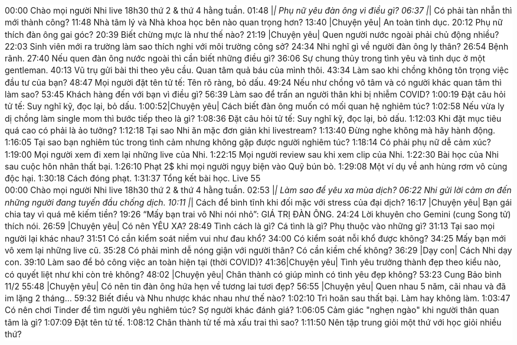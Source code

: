 00:00 Chào mọi người Nhi live 18h30 thứ 2 & thứ 4 hằng tuần.
01:48 |*| Phụ nữ yêu đàn ông vì điều gì?
06:37 |*| Có phải tàn nhẫn thì mới thành công?
11:48 Nhà tâm lý và Nhà khoa học bên nào quan trọng hơn?
13:40 |Chuyện yêu| An toàn tình dục.
20:12 Phụ nữ thích đàn ông gai góc?
20:39 Biết chừng mực là như thế nào?
21:19 |Chuyện yêu| Quen người nước ngoài phải chủ động nhiều?
22:03 Sinh viên mới ra trường làm sao thích nghi với môi trường công sở?
24:34 Nhi nghĩ gì về người đàn ông ly thân?
26:54 Bệnh rãnh.
27:40 Nếu quen đàn ông nước ngoài thì cần biết những điều gì?
36:06 Sự chung thủy trong tình yêu và tình dục ở một gentleman.
40:13 Vũ trụ gửi bài thi theo yêu cầu. Quan tâm quả báu của mình thôi.
43:34 Làm sao khi chồng không tôn trọng việc đầu tư của bạn?
48:47 Mọi người đặt tên tử tế: Tên rõ ràng, bỏ dấu.
49:24 Nếu như chồng vô tâm và có người khác quan tâm thì làm sao?
53:45 Khách hàng đến với bạn vì điều gì?
56:39 Làm sao để trấn an người thân khi bị nhiễm COVID?
1:00:19 Đặt câu hỏi tử tế: Suy nghĩ kỹ, đọc lại, bỏ dấu.
1:00:52|Chuyện yêu| Cách biết đàn ông muốn có mối quan hệ nghiêm túc?
1:02:58 Nếu vừa ly dị chồng làm single mom thì bước tiếp theo là gì?
1:08:36 Đặt câu hỏi tử tế: Suy nghĩ kỹ, đọc lại, bỏ dấu.
1:12:03 Khi đặt mục tiêu quá cao có phải là ảo tưởng?
1:12:18 Tại sao Nhi ăn mặc đơn giản khi livestream?
1:13:40 Đừng nghe không mà hãy hành động.
1:16:05 Tại sao bạn nghiêm túc trong tình cảm nhưng không gặp được người nghiêm túc?
1:18:14 Có phải phụ nữ dễ cảm xúc?
1:19:00 Mọi người xem đi xem lại những live của Nhi.
1:22:15 Mọi người review sau khi xem clip của Nhi.
1:22:30 Bài học của Nhi sau cuộc hôn nhân thất bại.
1:26:10 Phạt 2$ khi mọi người ngụy biện vào Quỹ bún bò.
1:29:08 Một ví dụ về anh hùng rơm vô cùng độc hại.
1:30:18 Cách đóng phạt.
1:31:37 Tổng kết bài học. 
Live 55  
00:00 Chào mọi người Nhi live 18h30 thứ 2 & thứ 4 hằng tuần.
02:53 |*| Làm sao để yêu xa mùa dịch?
06:22 Nhi gửi lời cảm ơn đến những người đang tuyến đầu chống dịch.
10:11 |*| Cách để bình tĩnh khi đối mặc với stress của đại dịch?
16:17 |Chuyện yêu| Bạn gái chia tay vì quá mê kiếm tiền?
19:26 “Mấy bạn trai vô Nhi nói nhỏ”: GIÁ TRỊ ĐÀN ÔNG.
24:24 Lời khuyên cho Gemini (cung Song tử) thích nói.
26:59 |Chuyện yêu| Có nên YÊU XA?
28:49 Tình cách là gì? Cá tình là gì? Phụ thuộc vào những gì?
31:13 Tại sao mọi người lại khác nhau?
31:51 Có cần kiểm soát niềm vui như đau khổ?
34:00 Có kiểm soát nỗi khổ được không?
34:25 Mấy bạn mới vô xem lại những live cũ.
35:28 Có phải mình dễ nóng giận với người thân? Có cần kiềm chế không?
36:29 |Dạy con| Cách Nhi dạy con.
39:10 Làm sao để bỏ công việc an toàn hiện tại (thời COVID)?
41:36|Chuyện yêu| Tình yêu trưởng thành đẹp theo kiểu nào, có quyết liệt như khi còn trẻ không?
48:02 |Chuyện yêu| Chân thành có giúp mình có tình yêu đẹp không?
53:23 Cung Bảo bình 11/2
55:48 |Chuyện yêu| Có nên tin đàn ông hứa hẹn về tương lai tươi đẹp?
56:55 |Chuyện yêu| Quen nhau 5 năm, cãi nhau và đã im lặng 2 tháng…
59:32 Biết điều và Nhu nhược khác nhau như thế nào?
1:02:10 Trì hoãn sau thất bại. Làm hay không làm.
1:03:47 Có nên chơi Tinder để tìm người yêu nghiêm túc? Sợ người khác đánh giá?
1:06:05 Cảm giác "nghẹn ngào" khi người thân quan tâm là gì?
1:07:09 Đặt tên tử tế.
1:08:12 Chân thành tử tế mà xấu trai thì sao?
1:11:50 Nên tập trung giỏi một thứ với học giỏi nhiều thứ?